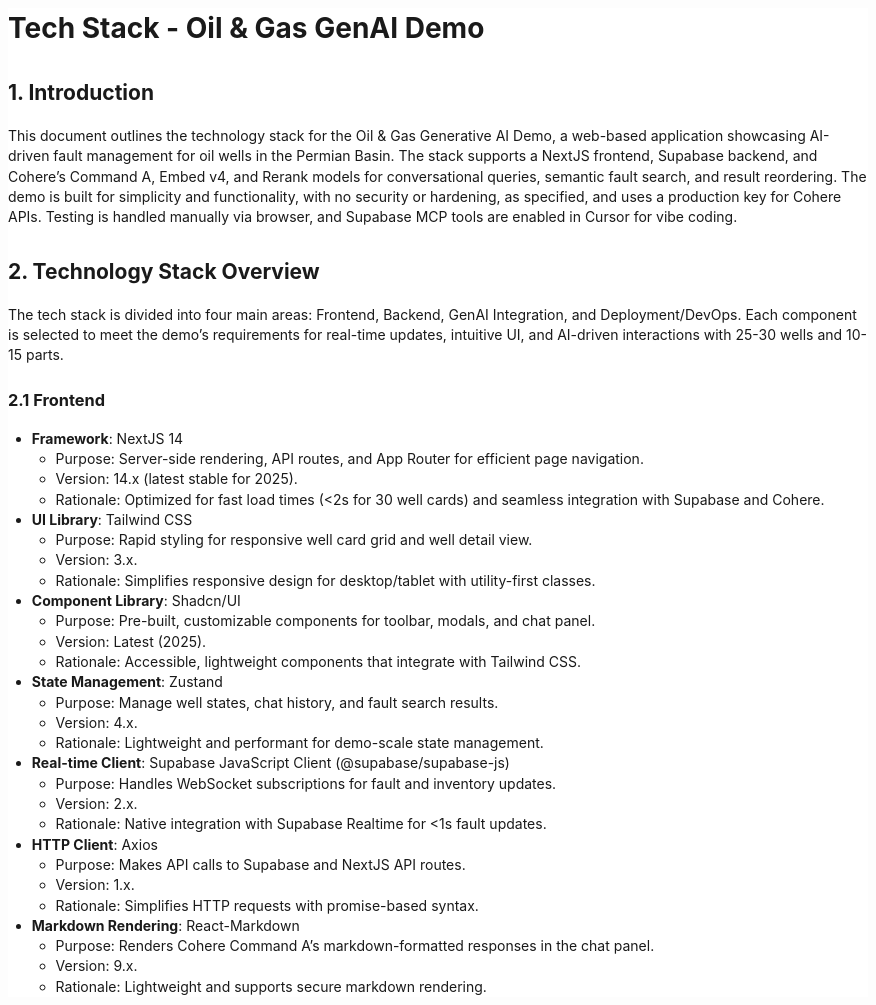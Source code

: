 # Tech Stack - Oil & Gas GenAI Demo

## 1. Introduction

This document outlines the technology stack for the Oil & Gas Generative AI Demo, a web-based application showcasing AI-driven fault management for oil wells in the Permian Basin. The stack supports a NextJS frontend, Supabase backend, and Cohere’s Command A, Embed v4, and Rerank models for conversational queries, semantic fault search, and result reordering. The demo is built for simplicity and functionality, with no security or hardening, as specified, and uses a production key for Cohere APIs. Testing is handled manually via browser, and Supabase MCP tools are enabled in Cursor for vibe coding.

## 2. Technology Stack Overview

The tech stack is divided into four main areas: Frontend, Backend, GenAI Integration, and Deployment/DevOps. Each component is selected to meet the demo’s requirements for real-time updates, intuitive UI, and AI-driven interactions with 25-30 wells and 10-15 parts.

### 2.1 Frontend

- **Framework**: NextJS 14
  - Purpose: Server-side rendering, API routes, and App Router for efficient page navigation.
  - Version: 14.x (latest stable for 2025).
  - Rationale: Optimized for fast load times (&lt;2s for 30 well cards) and seamless integration with Supabase and Cohere.
- **UI Library**: Tailwind CSS
  - Purpose: Rapid styling for responsive well card grid and well detail view.
  - Version: 3.x.
  - Rationale: Simplifies responsive design for desktop/tablet with utility-first classes.
- **Component Library**: Shadcn/UI
  - Purpose: Pre-built, customizable components for toolbar, modals, and chat panel.
  - Version: Latest (2025).
  - Rationale: Accessible, lightweight components that integrate with Tailwind CSS.
- **State Management**: Zustand
  - Purpose: Manage well states, chat history, and fault search results.
  - Version: 4.x.
  - Rationale: Lightweight and performant for demo-scale state management.
- **Real-time Client**: Supabase JavaScript Client (@supabase/supabase-js)
  - Purpose: Handles WebSocket subscriptions for fault and inventory updates.
  - Version: 2.x.
  - Rationale: Native integration with Supabase Realtime for &lt;1s fault updates.
- **HTTP Client**: Axios
  - Purpose: Makes API calls to Supabase and NextJS API routes.
  - Version: 1.x.
  - Rationale: Simplifies HTTP requests with promise-based syntax.
- **Markdown Rendering**: React-Markdown
  - Purpose: Renders Cohere Command A’s markdown-formatted responses in the chat panel.
  - Version: 9.x.
  - Rationale: Lightweight and supports secure markdown rendering.
